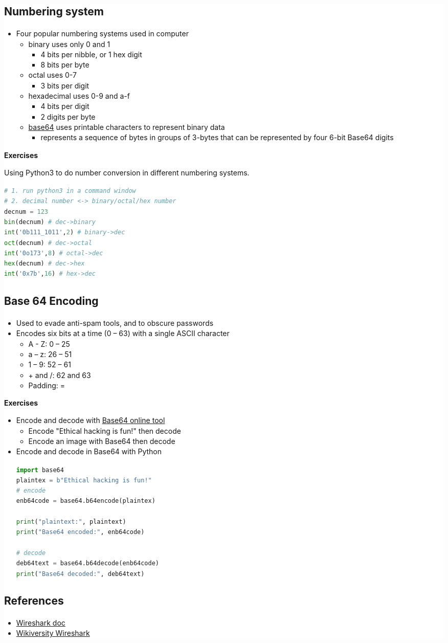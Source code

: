 
**Numbering system**
---
- Four popular numbering systems used in computer
  - binary uses only 0 and 1
    - 4 bits per nibble, or 1 hex digit
    - 8 bits per byte
  - octal uses 0-7
    - 3 bits per digit
  - hexadecimal uses 0-9 and a-f
    - 4 bits per digit
    - 2 digits per byte
  - [base64](https://en.wikipedia.org/wiki/Base64) uses printable characters to represent binary data 
    - represents a sequence of bytes in groups of 3-bytes that can be represented by four 6-bit Base64 digits

**Exercises**

Using Python3 to do number conversion in different numbering systems.

```python
# 1. run python3 in a command window
# 2. decimal number <-> binary/octal/hex number
decnum = 123
bin(decnum) # dec->binary
int('0b111_1011',2) # binary->dec
oct(decnum) # dec->octal
int('0o173',8) # octal->dec
hex(decnum) # dec->hex
int('0x7b',16) # hex->dec
```

**Base 64 Encoding**
---
- Used to evade anti-spam tools, and to obscure passwords
- Encodes six bits at a time (0 – 63) with a single ASCII character
  - A - Z:		0 – 25
  - a – z:		26 – 51
  - 1 – 9:		52 – 61
  - \+ and /:	62 and 63
  - Padding: =

**Exercises**
* Encode and decode with [Base64 online tool](https://www.base64decode.org/)
  * Encode "Ethical hacking is fun!" then decode
  * Encode an image with Base64 then decode
* Encode and decode in Base64 with Python
  ```python
  import base64
  plaintex = b"Ethical hacking is fun!"
  # encode
  enb64code = base64.b64encode(plaintex)

  print("plaintext:", plaintext)
  print("Base64 encoded:", enb64code)

  # decode
  deb64text = base64.b64decode(enb64code)
  print("Base64 decoded:", deb64text)
  ```



## References
* [Wireshark doc](https://wiki.wireshark.org/Home)
* [Wikiversity Wireshark](https://en.wikiversity.org/wiki/Wireshark)